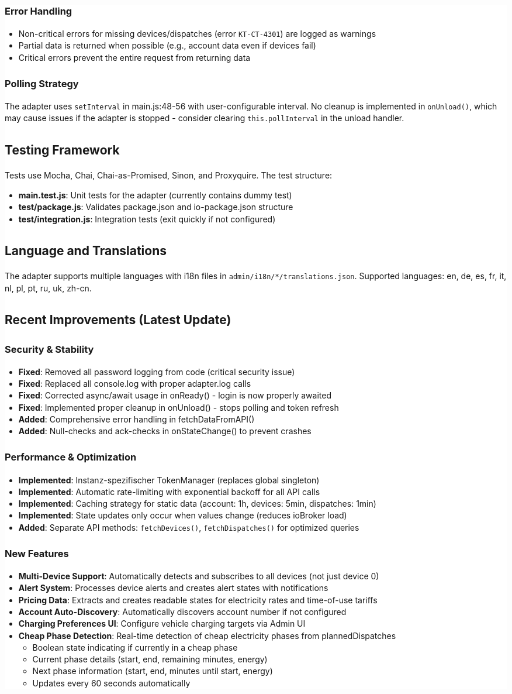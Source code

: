 ### Error Handling
- Non-critical errors for missing devices/dispatches (error `KT-CT-4301`) are logged as warnings
- Partial data is returned when possible (e.g., account data even if devices fail)
- Critical errors prevent the entire request from returning data

### Polling Strategy
The adapter uses `setInterval` in main.js:48-56 with user-configurable interval. No cleanup is implemented in `onUnload()`, which may cause issues if the adapter is stopped - consider clearing `this.pollInterval` in the unload handler.

## Testing Framework

Tests use Mocha, Chai, Chai-as-Promised, Sinon, and Proxyquire. The test structure:
- **main.test.js**: Unit tests for the adapter (currently contains dummy test)
- **test/package.js**: Validates package.json and io-package.json structure
- **test/integration.js**: Integration tests (exit quickly if not configured)

## Language and Translations

The adapter supports multiple languages with i18n files in `admin/i18n/*/translations.json`. Supported languages: en, de, es, fr, it, nl, pl, pt, ru, uk, zh-cn.

## Recent Improvements (Latest Update)

### Security & Stability
- **Fixed**: Removed all password logging from code (critical security issue)
- **Fixed**: Replaced all console.log with proper adapter.log calls
- **Fixed**: Corrected async/await usage in onReady() - login is now properly awaited
- **Fixed**: Implemented proper cleanup in onUnload() - stops polling and token refresh
- **Added**: Comprehensive error handling in fetchDataFromAPI()
- **Added**: Null-checks and ack-checks in onStateChange() to prevent crashes

### Performance & Optimization
- **Implemented**: Instanz-spezifischer TokenManager (replaces global singleton)
- **Implemented**: Automatic rate-limiting with exponential backoff for all API calls
- **Implemented**: Caching strategy for static data (account: 1h, devices: 5min, dispatches: 1min)
- **Implemented**: State updates only occur when values change (reduces ioBroker load)
- **Added**: Separate API methods: `fetchDevices()`, `fetchDispatches()` for optimized queries

### New Features
- **Multi-Device Support**: Automatically detects and subscribes to all devices (not just device 0)
- **Alert System**: Processes device alerts and creates alert states with notifications
- **Pricing Data**: Extracts and creates readable states for electricity rates and time-of-use tariffs
- **Account Auto-Discovery**: Automatically discovers account number if not configured
- **Charging Preferences UI**: Configure vehicle charging targets via Admin UI
- **Cheap Phase Detection**: Real-time detection of cheap electricity phases from plannedDispatches
  - Boolean state indicating if currently in a cheap phase
  - Current phase details (start, end, remaining minutes, energy)
  - Next phase information (start, end, minutes until start, energy)
  - Updates every 60 seconds automatically
